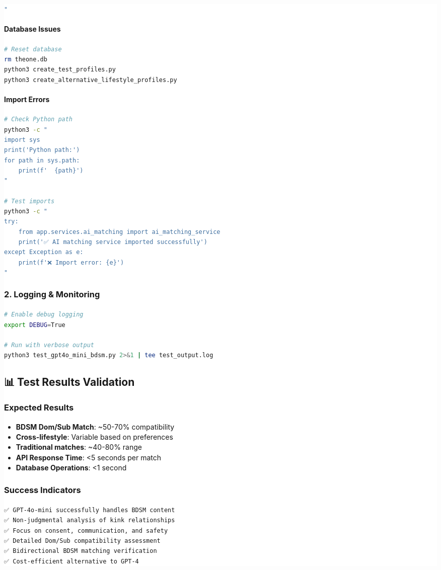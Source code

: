 ```bash
"
```

#### Database Issues
```bash
# Reset database
rm theone.db
python3 create_test_profiles.py
python3 create_alternative_lifestyle_profiles.py
```

#### Import Errors
```bash
# Check Python path
python3 -c "
import sys
print('Python path:')
for path in sys.path:
    print(f'  {path}')
"

# Test imports
python3 -c "
try:
    from app.services.ai_matching import ai_matching_service
    print('✅ AI matching service imported successfully')
except Exception as e:
    print(f'❌ Import error: {e}')
"
```

### 2. Logging & Monitoring
```bash
# Enable debug logging
export DEBUG=True

# Run with verbose output
python3 test_gpt4o_mini_bdsm.py 2>&1 | tee test_output.log
```

## 📊 Test Results Validation

### Expected Results
- **BDSM Dom/Sub Match**: ~50-70% compatibility
- **Cross-lifestyle**: Variable based on preferences
- **Traditional matches**: ~40-80% range
- **API Response Time**: <5 seconds per match
- **Database Operations**: <1 second

### Success Indicators
```
✅ GPT-4o-mini successfully handles BDSM content
✅ Non-judgmental analysis of kink relationships
✅ Focus on consent, communication, and safety
✅ Detailed Dom/Sub compatibility assessment
✅ Bidirectional BDSM matching verification
✅ Cost-efficient alternative to GPT-4
```
